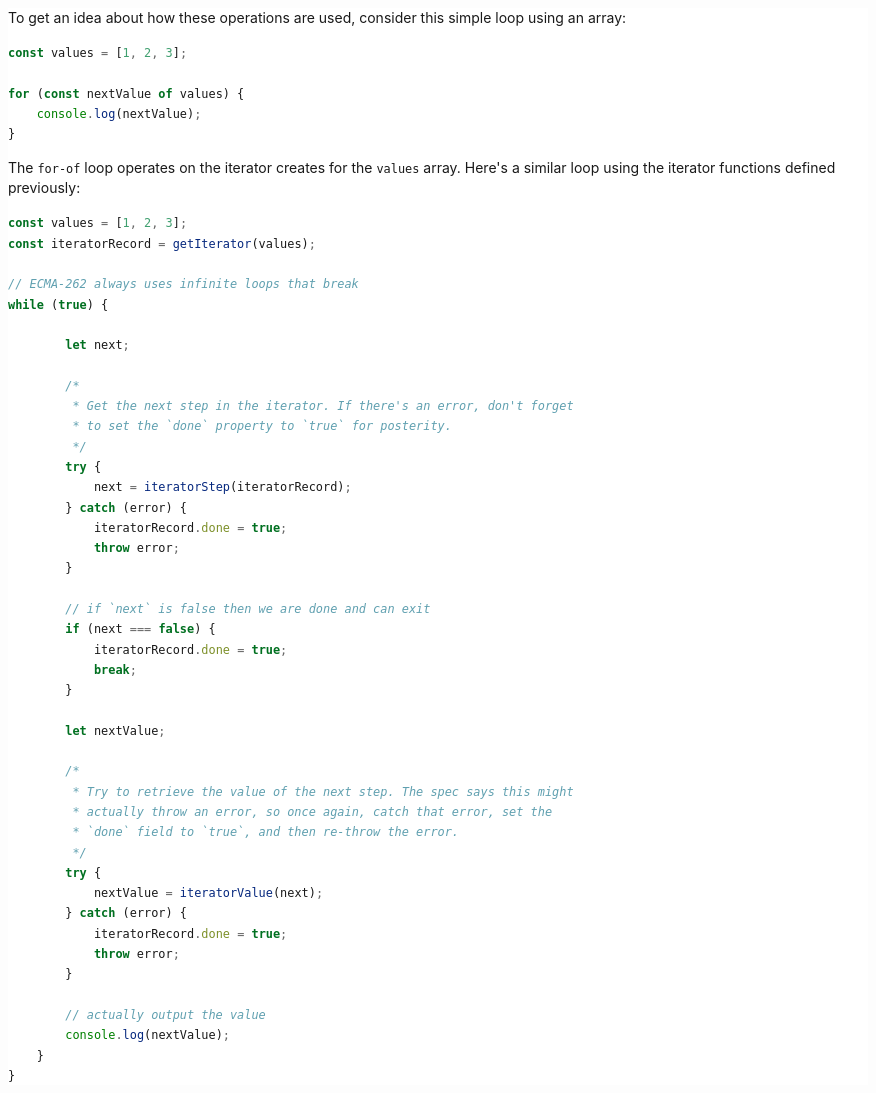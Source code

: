 To get an idea about how these operations are used, consider this simple loop using an array:

```js
const values = [1, 2, 3];

for (const nextValue of values) {
    console.log(nextValue);
}
```

The `for-of` loop operates on the iterator creates for the `values` array. Here's a similar loop using the iterator functions defined previously:

```js
const values = [1, 2, 3];
const iteratorRecord = getIterator(values);

// ECMA-262 always uses infinite loops that break
while (true) {

        let next;
        
        /*
         * Get the next step in the iterator. If there's an error, don't forget
         * to set the `done` property to `true` for posterity.
         */
        try {
            next = iteratorStep(iteratorRecord);
        } catch (error) {
            iteratorRecord.done = true;
            throw error;
        }

        // if `next` is false then we are done and can exit
        if (next === false) {
            iteratorRecord.done = true;
            break;
        }

        let nextValue;

        /*
         * Try to retrieve the value of the next step. The spec says this might
         * actually throw an error, so once again, catch that error, set the
         * `done` field to `true`, and then re-throw the error.
         */
        try {
            nextValue = iteratorValue(next);
        } catch (error) {
            iteratorRecord.done = true;
            throw error;
        }

        // actually output the value
        console.log(nextValue);
    }
}
```


[^1]: [GetIterator ( obj [ , hint [ , method ] ] )](https://tc39.es/ecma262/#sec-getiterator)
[^2]: [IteratorNext (IteratorNext ( iteratorRecord [ , value ] ))](https://tc39.es/ecma262/#sec-iteratornext)
[^3]: [IteratorComplete ( iterResult )](https://tc39.es/ecma262/#sec-iteratorcomplete)
[^4]: [IteratorValue ( iterResult )](https://tc39.es/ecma262/#sec-iteratorvalue)
[^5]: [IteratorStep ( iteratorRecord )](https://tc39.es/ecma262/#sec-iteratorstep)
[^6]: [Promise.race ( iterable )](https://tc39.es/ecma262/#sec-promise.race)
[^7]: [GetPromiseResolve ( promiseConstructor )](https://tc39.es/ecma262/#sec-getpromiseresolve)
[^8]: [PerformPromiseRace ( iteratorRecord, constructor, resultCapability, promiseResolve )](https://tc39.es/ecma262/#sec-performpromiserace)
[^9]: [AggregateError Objects](https://tc39.es/ecma262/#sec-aggregate-error-objects)
[^10]: [Promise.any ( iterable )](https://tc39.es/ecma262/#sec-promise.any)
[^11]: [PerformPromiseAny ( iteratorRecord, constructor, resultCapability, promiseResolve )](https://tc39.es/ecma262/#sec-performpromiseany)
[^12]: [Promise.any Reject Element Functions](https://tc39.es/ecma262/#sec-promise.any-reject-element-functions)